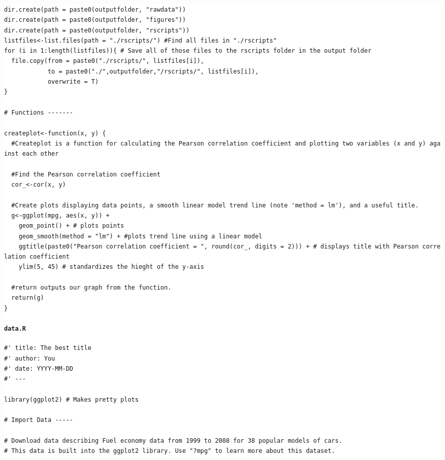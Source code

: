     dir.create(path = paste0(outputfolder, "rawdata"))
    dir.create(path = paste0(outputfolder, "figures"))
    dir.create(path = paste0(outputfolder, "rscripts"))
    listfiles<-list.files(path = "./rscripts/") #Find all files in "./rscripts"
    for (i in 1:length(listfiles)){ # Save all of those files to the rscripts folder in the output folder
      file.copy(from = paste0("./rscripts/", listfiles[i]), 
                to = paste0("./",outputfolder,"/rscripts/", listfiles[i]), 
                overwrite = T)
    }

    # Functions -------

    createplot<-function(x, y) {
      #Createplot is a function for calculating the Pearson correlation coefficient and plotting two variables (x and y) against each other 
      
      #Find the Pearson correlation coefficient
      cor_<-cor(x, y)
      
      #Create plots displaying data points, a smooth linear model trend line (note 'method = lm'), and a useful title. 
      g<-ggplot(mpg, aes(x, y)) +
        geom_point() + # plots points
        geom_smooth(method = "lm") + #plots trend line using a linear model
        ggtitle(paste0("Pearson correlation coefficient = ", round(cor_, digits = 2))) + # displays title with Pearson correlation coefficient
        ylim(5, 45) # standardizes the hieght of the y-axis
      
      #return outputs our graph from the function. 
      return(g)
    }

#### `data.R`

    #' title: The best title
    #' author: You
    #' date: YYYY-MM-DD
    #' ---

    library(ggplot2) # Makes pretty plots

    # Import Data -----

    # Download data describing Fuel economy data from 1999 to 2008 for 38 popular models of cars. 
    # This data is built into the ggplot2 library. Use "?mpg" to learn more about this dataset. 
